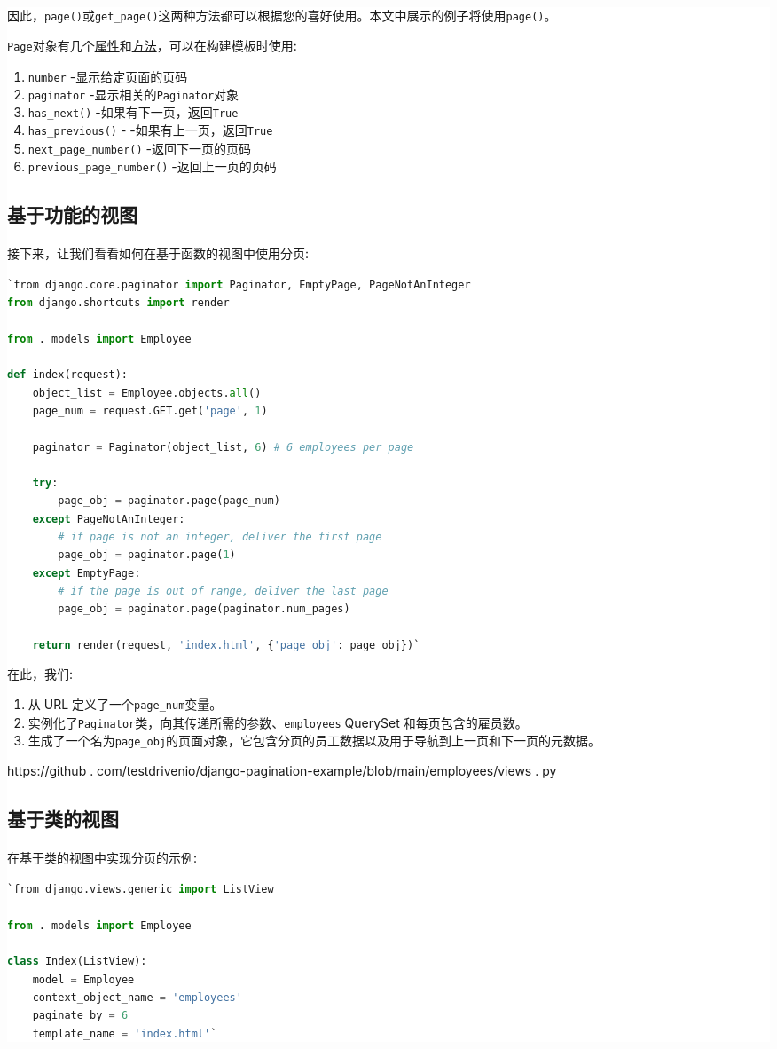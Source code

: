 因此，`page()`或`get_page()`这两种方法都可以根据您的喜好使用。本文中展示的例子将使用`page()`。

`Page`对象有几个[属性](https://docs.djangoproject.com/en/4.0/ref/paginator/#id2)和[方法](https://docs.djangoproject.com/en/4.0/ref/paginator/#id1)，可以在构建模板时使用:

1.  `number` -显示给定页面的页码
2.  `paginator` -显示相关的`Paginator`对象
3.  `has_next()` -如果有下一页，返回`True`
4.  `has_previous()` - -如果有上一页，返回`True`
5.  `next_page_number()` -返回下一页的页码
6.  `previous_page_number()` -返回上一页的页码

## 基于功能的视图

接下来，让我们看看如何在基于函数的视图中使用分页:

```py
`from django.core.paginator import Paginator, EmptyPage, PageNotAnInteger
from django.shortcuts import render

from . models import Employee

def index(request):
    object_list = Employee.objects.all()
    page_num = request.GET.get('page', 1)

    paginator = Paginator(object_list, 6) # 6 employees per page

    try:
        page_obj = paginator.page(page_num)
    except PageNotAnInteger:
        # if page is not an integer, deliver the first page
        page_obj = paginator.page(1)
    except EmptyPage:
        # if the page is out of range, deliver the last page
        page_obj = paginator.page(paginator.num_pages)

    return render(request, 'index.html', {'page_obj': page_obj})` 
```

在此，我们:

1.  从 URL 定义了一个`page_num`变量。
2.  实例化了`Paginator`类，向其传递所需的参数、`employees` QuerySet 和每页包含的雇员数。
3.  生成了一个名为`page_obj`的页面对象，它包含分页的员工数据以及用于导航到上一页和下一页的元数据。

[https://github . com/testdrivenio/django-pagination-example/blob/main/employees/views . py](https://github.com/testdrivenio/django-pagination-example/blob/main/employees/views.py)

## 基于类的视图

在基于类的视图中实现分页的示例:

```py
`from django.views.generic import ListView

from . models import Employee

class Index(ListView):
    model = Employee
    context_object_name = 'employees'
    paginate_by = 6
    template_name = 'index.html'` 
```
